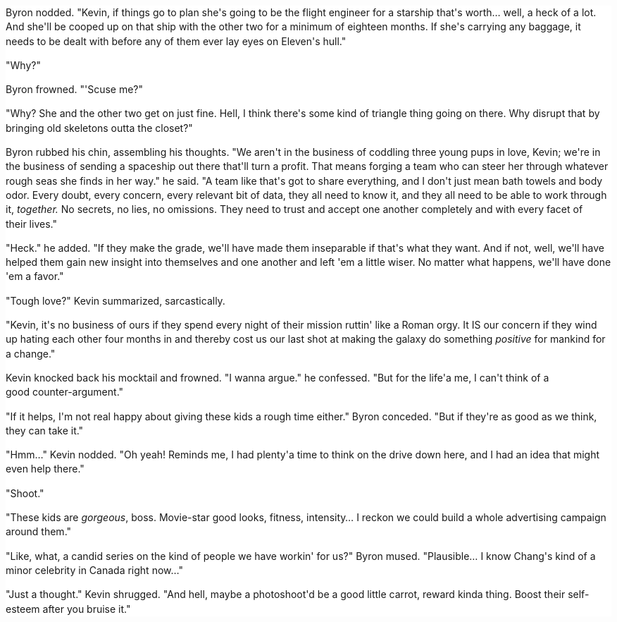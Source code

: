 Byron nodded. "Kevin, if things go to plan she's going to be the flight
engineer for a starship that's worth… well, a heck of a lot. And she'll be
cooped up on that ship with the other two for a minimum of eighteen months. If
she's carrying any baggage, it needs to be dealt with before any of them ever
lay eyes on Eleven's hull."

"Why?"

Byron frowned. "'Scuse me?"

"Why? She and the other two get on just fine. Hell, I think there's some kind
of triangle thing going on there. Why disrupt that by bringing old skeletons
outta the closet?"

Byron rubbed his chin, assembling his thoughts. "We aren't in the business of
coddling three young pups in love, Kevin; we're in the business of sending a
spaceship out there that'll turn a profit. That means forging a team who can
steer her through whatever rough seas she finds in her way." he said. "A team
like that's got to share everything, and I don't just mean bath towels and
body odor. Every doubt, every concern, every relevant bit of data, they all
need to know it, and they all need to be able to work through it, _together._
No secrets, no lies, no omissions. They need to trust and accept one another
completely and with every facet of their lives."

"Heck." he added. "If they make the grade, we'll have made them inseparable if
that's what they want. And if not, well, we'll have helped them gain new
insight into themselves and one another and left 'em a little wiser. No matter
what happens, we'll have done 'em a favor."

"Tough love?" Kevin summarized, sarcastically.

"Kevin, it's no business of ours if they spend every night of their mission
ruttin' like a Roman orgy. It IS our concern if they wind up hating each other
four months in and thereby cost us our last shot at making the galaxy do
something _positive_ for mankind for a change."

Kevin knocked back his mocktail and frowned. "I wanna argue." he confessed.
"But for the life'a me, I can't think of a good counter-argument."

"If it helps, I'm not real happy about giving these kids a rough time either."
Byron conceded. "But if they're as good as we think, they can take it."

"Hmm…" Kevin nodded. "Oh yeah! Reminds me, I had plenty'a time to think on the
drive down here, and I had an idea that might even help there."

"Shoot."

"These kids are _gorgeous_, boss. Movie-star good looks, fitness, intensity… I
reckon we could build a whole advertising campaign around them."

"Like, what, a candid series on the kind of people we have workin' for us?"
Byron mused. "Plausible… I know Chang's kind of a minor celebrity in Canada
right now…"

"Just a thought." Kevin shrugged. "And hell, maybe a photoshoot'd be a good
little carrot, reward kinda thing. Boost their self-esteem after you bruise
it."
